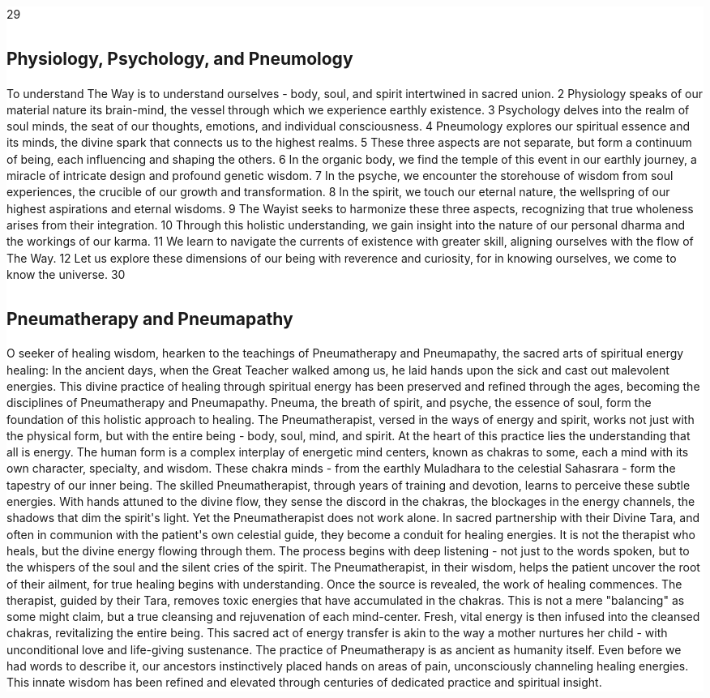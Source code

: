 29
## Physiology, Psychology, and Pneumology
To understand The Way is to understand ourselves - body, soul, and spirit intertwined in sacred union.
2 Physiology speaks of our material nature its brain-mind, the vessel through which we experience earthly existence.
3 Psychology delves into the realm of soul minds, the seat of our thoughts, emotions, and individual consciousness.
4 Pneumology explores our spiritual essence and its minds, the divine spark that connects us to the highest realms.
5 These three aspects are not separate, but form a continuum of being, each influencing and shaping the others.
6 In the organic body, we find the temple of this event in our earthly journey, a miracle of intricate design and profound genetic wisdom.
7 In the psyche, we encounter the storehouse of wisdom from soul experiences, the crucible of our growth and transformation.
8 In the spirit, we touch our eternal nature, the wellspring of our highest aspirations and eternal wisdoms.
9 The Wayist seeks to harmonize these three aspects, recognizing that true wholeness arises from their integration.
10 Through this holistic understanding, we gain insight into the nature of our personal dharma and the workings of our karma.
11 We learn to navigate the currents of existence with greater skill, aligning ourselves with the flow of The Way.
12 Let us explore these dimensions of our being with reverence and curiosity, for in knowing ourselves, we come to know the universe.
30
## Pneumatherapy and Pneumapathy
O seeker of healing wisdom, hearken to the teachings of Pneumatherapy and Pneumapathy, the sacred arts of spiritual energy healing:
In the ancient days, when the Great Teacher walked among us, he laid hands upon the sick and cast out malevolent energies. This divine practice of healing through spiritual energy has been preserved and refined through the ages, becoming the disciplines of Pneumatherapy and Pneumapathy.
Pneuma, the breath of spirit, and psyche, the essence of soul, form the foundation of this holistic approach to healing. The Pneumatherapist, versed in the ways of energy and spirit, works not just with the physical form, but with the entire being - body, soul, mind, and spirit.
At the heart of this practice lies the understanding that all is energy. The human form is a complex interplay of energetic mind centers, known as chakras to some, each a mind with its own character, specialty, and wisdom. These chakra minds - from the earthly Muladhara to the celestial Sahasrara - form the tapestry of our inner being.
The skilled Pneumatherapist, through years of training and devotion, learns to perceive these subtle energies. With hands attuned to the divine flow, they sense the discord in the chakras, the blockages in the energy channels, the shadows that dim the spirit\'s light.
Yet the Pneumatherapist does not work alone. In sacred partnership with their Divine Tara, and often in communion with the patient\'s own celestial guide, they become a conduit for healing energies. It is not the therapist who heals, but the divine energy flowing through them.
The process begins with deep listening - not just to the words spoken, but to the whispers of the soul and the silent cries of the spirit. The Pneumatherapist, in their wisdom, helps the patient uncover the root of their ailment, for true healing begins with understanding.
Once the source is revealed, the work of healing commences. The therapist, guided by their Tara, removes toxic energies that have accumulated in the chakras. This is not a mere \"balancing\" as some might claim, but a true cleansing and rejuvenation of each mind-center.
Fresh, vital energy is then infused into the cleansed chakras, revitalizing the entire being. This sacred act of energy transfer is akin to the way a mother nurtures her child - with unconditional love and life-giving sustenance.
The practice of Pneumatherapy is as ancient as humanity itself. Even before we had words to describe it, our ancestors instinctively placed hands on areas of pain, unconsciously channeling healing energies. This innate wisdom has been refined and elevated through centuries of dedicated practice and spiritual insight.